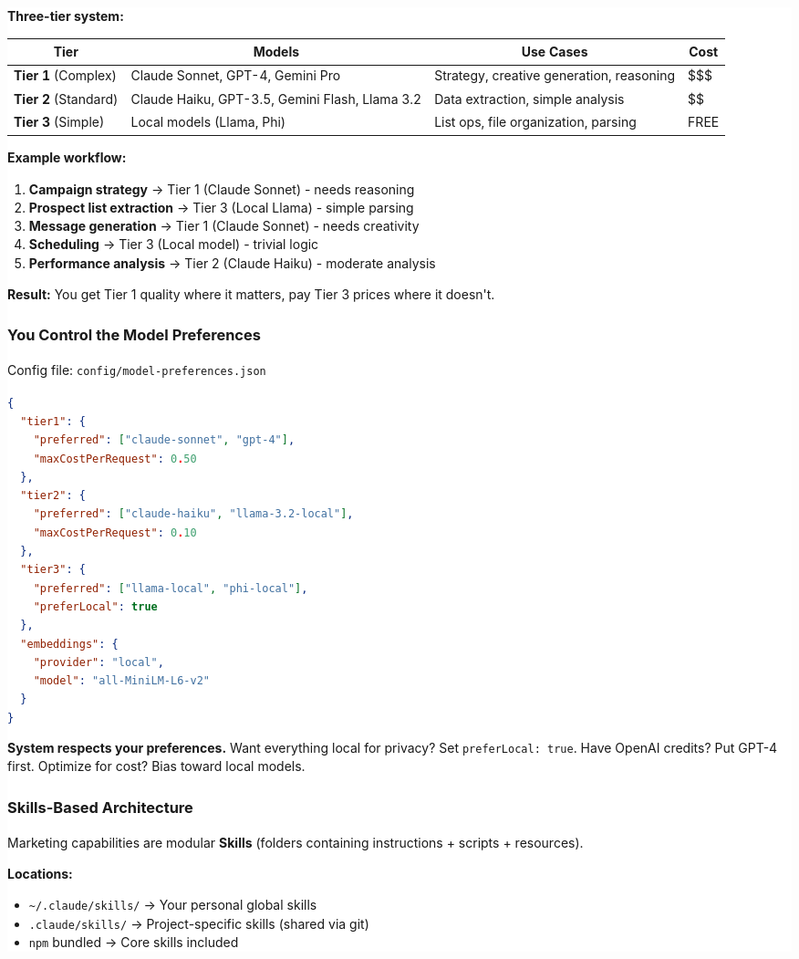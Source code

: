 **Three-tier system:**

| Tier | Models | Use Cases | Cost |
|------|--------|-----------|------|
| **Tier 1** (Complex) | Claude Sonnet, GPT-4, Gemini Pro | Strategy, creative generation, reasoning | $$$ |
| **Tier 2** (Standard) | Claude Haiku, GPT-3.5, Gemini Flash, Llama 3.2 | Data extraction, simple analysis | $$ |
| **Tier 3** (Simple) | Local models (Llama, Phi) | List ops, file organization, parsing | FREE |

**Example workflow:**
1. **Campaign strategy** → Tier 1 (Claude Sonnet) - needs reasoning
2. **Prospect list extraction** → Tier 3 (Local Llama) - simple parsing
3. **Message generation** → Tier 1 (Claude Sonnet) - needs creativity
4. **Scheduling** → Tier 3 (Local model) - trivial logic
5. **Performance analysis** → Tier 2 (Claude Haiku) - moderate analysis

**Result:** You get Tier 1 quality where it matters, pay Tier 3 prices where it doesn't.

### You Control the Model Preferences

Config file: `config/model-preferences.json`

```json
{
  "tier1": {
    "preferred": ["claude-sonnet", "gpt-4"],
    "maxCostPerRequest": 0.50
  },
  "tier2": {
    "preferred": ["claude-haiku", "llama-3.2-local"],
    "maxCostPerRequest": 0.10
  },
  "tier3": {
    "preferred": ["llama-local", "phi-local"],
    "preferLocal": true
  },
  "embeddings": {
    "provider": "local",
    "model": "all-MiniLM-L6-v2"
  }
}
```

**System respects your preferences.** Want everything local for privacy? Set `preferLocal: true`. Have OpenAI credits? Put GPT-4 first. Optimize for cost? Bias toward local models.

### Skills-Based Architecture

Marketing capabilities are modular **Skills** (folders containing instructions + scripts + resources).

**Locations:**
- `~/.claude/skills/` → Your personal global skills
- `.claude/skills/` → Project-specific skills (shared via git)
- `npm` bundled → Core skills included
